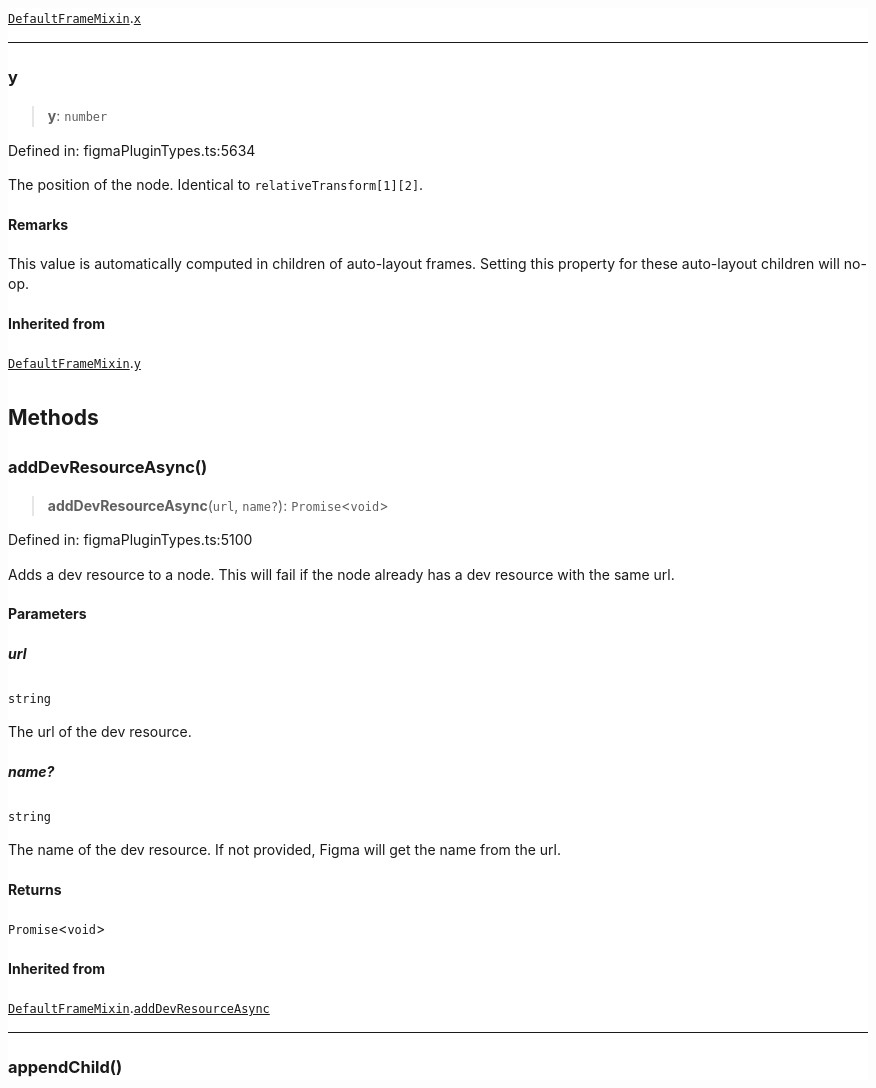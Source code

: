 [`DefaultFrameMixin`](DefaultFrameMixin.md).[`x`](DefaultFrameMixin.md#x)

---

### y

> **y**: `number`

Defined in: figmaPluginTypes.ts:5634

The position of the node. Identical to `relativeTransform[1][2]`.

#### Remarks

This value is automatically computed in children of auto-layout frames. Setting this property for these auto-layout children will no-op.

#### Inherited from

[`DefaultFrameMixin`](DefaultFrameMixin.md).[`y`](DefaultFrameMixin.md#y)

## Methods

### addDevResourceAsync()

> **addDevResourceAsync**(`url`, `name?`): `Promise`\<`void`\>

Defined in: figmaPluginTypes.ts:5100

Adds a dev resource to a node. This will fail if the node already has a dev resource with the same url.

#### Parameters

##### url

`string`

The url of the dev resource.

##### name?

`string`

The name of the dev resource. If not provided, Figma will get the name from the url.

#### Returns

`Promise`\<`void`\>

#### Inherited from

[`DefaultFrameMixin`](DefaultFrameMixin.md).[`addDevResourceAsync`](DefaultFrameMixin.md#adddevresourceasync)

---

### appendChild()
